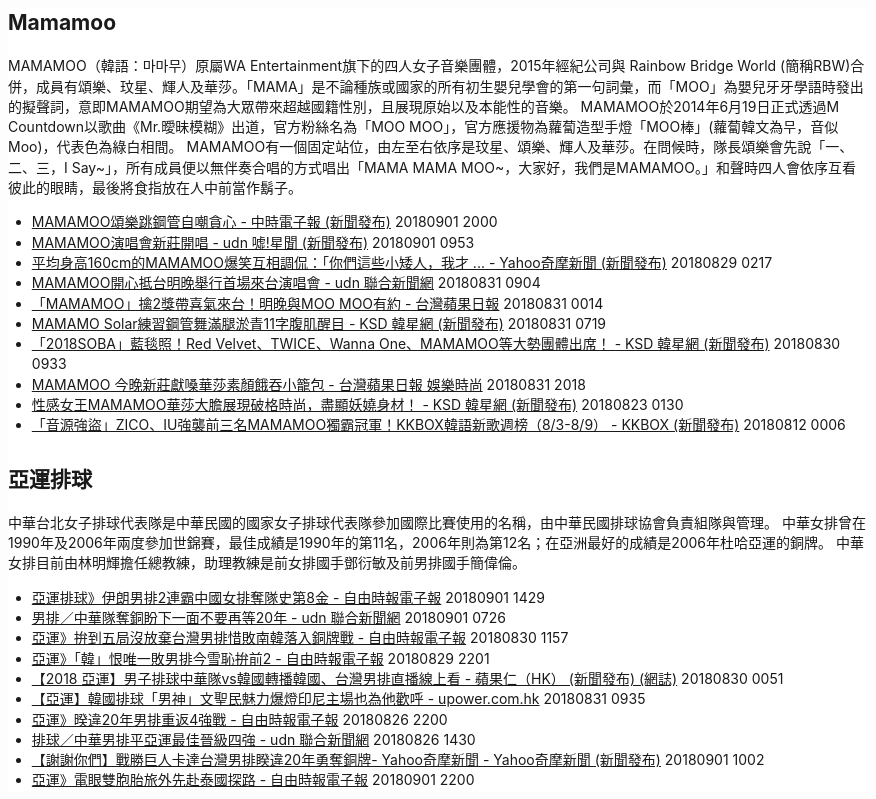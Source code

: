 ## Mamamoo

MAMAMOO（韓語：마마무）原屬WA Entertainment旗下的四人女子音樂團體，2015年經紀公司與 Rainbow Bridge World (簡稱RBW)合併，成員有頌樂、玟星、輝人及華莎。「MAMA」是不論種族或國家的所有初生嬰兒學會的第一句詞彙，而「MOO」為嬰兒牙牙學語時發出的擬聲詞，意即MAMAMOO期望為大眾帶來超越國籍性別，且展現原始以及本能性的音樂。
MAMAMOO於2014年6月19日正式透過M Countdown以歌曲《Mr.曖昧模糊》出道，官方粉絲名為「MOO MOO」，官方應援物為蘿蔔造型手燈「MOO棒」(蘿蔔韓文為무，音似Moo)，代表色為綠白相間。
MAMAMOO有一個固定站位，由左至右依序是玟星、頌樂、輝人及華莎。在問候時，隊長頌樂會先說「一、二、三，I Say~」，所有成員便以無伴奏合唱的方式唱出「MAMA MAMA MOO~，大家好，我們是MAMAMOO。」和聲時四人會依序互看彼此的眼睛，最後將食指放在人中前當作鬍子。
- [MAMAMOO頌樂跳鋼管自嘲貪心 - 中時電子報 (新聞發布)](https://www.chinatimes.com/newspapers/20180902000617-260113 "MAMAMOO頌樂跳鋼管自嘲貪心 - 中時電子報 (新聞發布)") 20180901 2000
- [MAMAMOO演唱會新莊開唱 - udn 噓!星聞 (新聞發布)](https://stars.udn.com/star/story/10092/3343380 "MAMAMOO演唱會新莊開唱 - udn 噓!星聞 (新聞發布)") 20180901 0953
- [平均身高160cm的MAMAMOO爆笑互相調侃：「你們這些小矮人，我才 ... - Yahoo奇摩新聞 (新聞發布)](https://tw.news.yahoo.com/%E5%B9%B3%E5%9D%87%E8%BA%AB%E9%AB%98160cm%E7%9A%84mamamoo%E7%88%86%E7%AC%91%E4%BA%92%E7%9B%B8%E8%AA%BF%E4%BE%83-%E4%BD%A0%E5%80%91%E9%80%99%E4%BA%9B%E5%B0%8F%E7%9F%AE%E4%BA%BA-%E6%88%91%E6%89%8D%E6%98%AF%E6%9C%80%E9%AB%98%E7%9A%84-000000167.html "平均身高160cm的MAMAMOO爆笑互相調侃：「你們這些小矮人，我才 ... - Yahoo奇摩新聞 (新聞發布)") 20180829 0217
- [MAMAMOO開心抵台明晚舉行首場來台演唱會 - udn 聯合新聞網](https://stars.udn.com/star/story/10092/3341688?from=udn-ch1_breaknews-1-cate8-news "MAMAMOO開心抵台明晚舉行首場來台演唱會 - udn 聯合新聞網") 20180831 0904
- [「MAMAMOO」擒2獎帶喜氣來台！明晚與MOO MOO有約 - 台灣蘋果日報](https://tw.news.appledaily.com/new/realtime/20180831/1421244/ "「MAMAMOO」擒2獎帶喜氣來台！明晚與MOO MOO有約 - 台灣蘋果日報") 20180831 0014
- [MAMAMO Solar練習鋼管舞滿腿淤青11字腹肌醒目 - KSD 韓星網 (新聞發布)](https://www.koreastardaily.com/tc/news/108899 "MAMAMO Solar練習鋼管舞滿腿淤青11字腹肌醒目 - KSD 韓星網 (新聞發布)") 20180831 0719
- [「2018SOBA」藍毯照！Red Velvet、TWICE、Wanna One、MAMAMOO等大勢團體出席！ - KSD 韓星網 (新聞發布)](https://www.koreastardaily.com/tc/news/108871 "「2018SOBA」藍毯照！Red Velvet、TWICE、Wanna One、MAMAMOO等大勢團體出席！ - KSD 韓星網 (新聞發布)") 20180830 0933
- [MAMAMOO 今晚新莊獻嗓華莎素顏餓吞小籠包 - 台灣蘋果日報 娛樂時尚](https://tw.entertainment.appledaily.com/daily/20180901/38113895/ "MAMAMOO 今晚新莊獻嗓華莎素顏餓吞小籠包 - 台灣蘋果日報 娛樂時尚") 20180831 2018
- [性感女王MAMAMOO華莎大膽展現破格時尚，盡顯妖嬈身材！ - KSD 韓星網 (新聞發布)](https://www.koreastardaily.com/tc/news/108621 "性感女王MAMAMOO華莎大膽展現破格時尚，盡顯妖嬈身材！ - KSD 韓星網 (新聞發布)") 20180823 0130
- [「音源強盜」ZICO、IU強襲前三名MAMAMOO獨霸冠軍！KKBOX韓語新歌週榜（8/3-8/9） - KKBOX (新聞發布)](https://www.kkbox.com/tw/tc/column/showbiz-0-6312-1.html "「音源強盜」ZICO、IU強襲前三名MAMAMOO獨霸冠軍！KKBOX韓語新歌週榜（8/3-8/9） - KKBOX (新聞發布)") 20180812 0006

## 亞運排球

中華台北女子排球代表隊是中華民國的國家女子排球代表隊參加國際比賽使用的名稱，由中華民國排球協會負責組隊與管理。
中華女排曾在1990年及2006年兩度參加世錦賽，最佳成績是1990年的第11名，2006年則為第12名；在亞洲最好的成績是2006年杜哈亞運的銅牌。
中華女排目前由林明輝擔任總教練，助理教練是前女排國手鄧衍敏及前男排國手簡偉倫。
- [亞運排球》伊朗男排2連霸中國女排奪隊史第8金 - 自由時報電子報](http://sports.ltn.com.tw/news/breakingnews/2538500 "亞運排球》伊朗男排2連霸中國女排奪隊史第8金 - 自由時報電子報") 20180901 1429
- [男排／中華隊奪銅盼下一面不要再等20年 - udn 聯合新聞網](https://udn.com/news/story/7001/3343198 "男排／中華隊奪銅盼下一面不要再等20年 - udn 聯合新聞網") 20180901 0726
- [亞運》拚到五局沒放棄台灣男排惜敗南韓落入銅牌戰 - 自由時報電子報](http://sports.ltn.com.tw/news/breakingnews/2536545 "亞運》拚到五局沒放棄台灣男排惜敗南韓落入銅牌戰 - 自由時報電子報") 20180830 1157
- [亞運》「韓」恨唯一敗男排今雪恥拚前2 - 自由時報電子報](http://sports.ltn.com.tw/news/paper/1228169 "亞運》「韓」恨唯一敗男排今雪恥拚前2 - 自由時報電子報") 20180829 2201
- [【2018 亞運】男子排球中華隊vs韓國轉播韓國、台灣男排直播線上看 - 蘋果仁（HK） (新聞發布) (網誌)](https://applealmond.com/posts/38732 "【2018 亞運】男子排球中華隊vs韓國轉播韓國、台灣男排直播線上看 - 蘋果仁（HK） (新聞發布) (網誌)") 20180830 0051
- [【亞運】韓國排球「男神」文聖民魅力爆燈印尼主場也為他歡呼 - upower.com.hk](https://www.upower.com.hk/article/263284-%E3%80%90%E4%BA%9E%E9%81%8B%E3%80%91%E9%9F%93%E5%9C%8B%E6%8E%92%E7%90%83%E3%80%8C%E7%94%B7%E7%A5%9E%E3%80%8D%E6%96%87%E8%81%96%E6%B0%91%E9%AD%85%E5%8A%9B%E7%88%86%E7%87%88-%E5%8D%B0%E5%B0%BC%E4%B8%BB "【亞運】韓國排球「男神」文聖民魅力爆燈印尼主場也為他歡呼 - upower.com.hk") 20180831 0935
- [亞運》暌違20年男排重返4強戰 - 自由時報電子報](http://sports.ltn.com.tw/news/paper/1227450 "亞運》暌違20年男排重返4強戰 - 自由時報電子報") 20180826 2200
- [排球／中華男排平亞運最佳晉級四強 - udn 聯合新聞網](https://udn.com/news/story/12393/3331786 "排球／中華男排平亞運最佳晉級四強 - udn 聯合新聞網") 20180826 1430
- [【謝謝你們】戰勝巨人卡達台灣男排睽違20年勇奪銅牌- Yahoo奇摩新聞 - Yahoo奇摩新聞 (新聞發布)](https://tw.news.yahoo.com/%E8%AC%9D%E8%AC%9D%E4%BD%A0%E5%80%91-%E6%88%B0%E5%8B%9D%E5%B7%A8%E4%BA%BA%E5%8D%A1%E9%81%94-%E5%8F%B0%E7%81%A3%E7%94%B7%E6%8E%92%E7%9D%BD%E9%81%9520%E5%B9%B4%E5%8B%87%E5%A5%AA%E9%8A%85%E7%89%8C-100200324.html "【謝謝你們】戰勝巨人卡達台灣男排睽違20年勇奪銅牌- Yahoo奇摩新聞 - Yahoo奇摩新聞 (新聞發布)") 20180901 1002
- [亞運》電眼雙胞胎旅外先赴泰國探路 - 自由時報電子報](http://sports.ltn.com.tw/news/paper/1228926 "亞運》電眼雙胞胎旅外先赴泰國探路 - 自由時報電子報") 20180901 2200